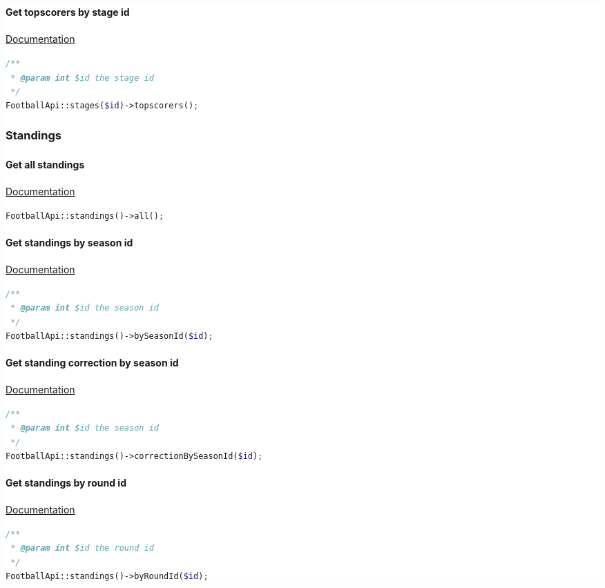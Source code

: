 #### Get topscorers by stage id

[Documentation](https://docs.sportmonks.com/football/endpoints-and-entities/endpoints/topscorers/get-topscorers-by-stage-id)

```php
/**
 * @param int $id the stage id
 */
FootballApi::stages($id)->topscorers();
```

### Standings

#### Get all standings

[Documentation](https://docs.sportmonks.com/football/endpoints-and-entities/endpoints/standings/get-all-standings)

```php
FootballApi::standings()->all();
```

#### Get standings by season id

[Documentation](https://docs.sportmonks.com/football/endpoints-and-entities/endpoints/standings/get-standings-by-season-id)

```php
/**
 * @param int $id the season id
 */
FootballApi::standings()->bySeasonId($id);
```

#### Get standing correction by season id

[Documentation](https://docs.sportmonks.com/football/endpoints-and-entities/endpoints/standings/get-standing-correction-by-season-id)

```php
/**
 * @param int $id the season id
 */
FootballApi::standings()->correctionBySeasonId($id);
```

#### Get standings by round id

[Documentation](https://docs.sportmonks.com/football/endpoints-and-entities/endpoints/standings/get-standings-by-round-id)

```php
/**
 * @param int $id the round id
 */
FootballApi::standings()->byRoundId($id);
```
